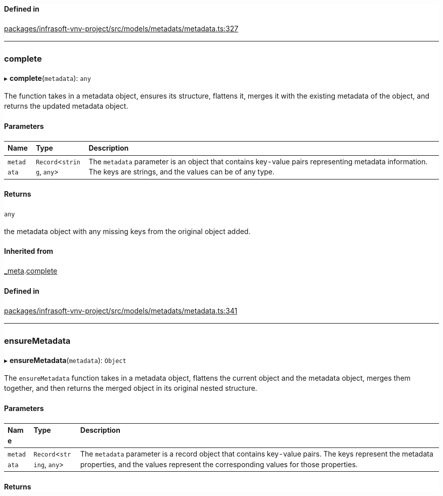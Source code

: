 #### Defined in

[packages/infrasoft-vnv-project/src/models/metadats/metadata.ts:327](https://github.com/infrasoftbe/Infrasoft-vnv-ritual-project/blob/8c55713745804fbf004d7add2c4b90690c1560d1/src/models/metadats/metadata.ts#L327)

___

### complete

▸ **complete**(`metadata`): `any`

The function takes in a metadata object, ensures its structure, flattens it, merges it with the
existing metadata of the object, and returns the updated metadata object.

#### Parameters

| Name | Type | Description |
| :------ | :------ | :------ |
| `metadata` | `Record`\<`string`, `any`\> | The `metadata` parameter is an object that contains key-value pairs representing metadata information. The keys are strings, and the values can be of any type. |

#### Returns

`any`

the metadata object with any missing keys from the original object added.

#### Inherited from

[_meta](meta.md).[complete](meta.md#complete)

#### Defined in

[packages/infrasoft-vnv-project/src/models/metadats/metadata.ts:341](https://github.com/infrasoftbe/Infrasoft-vnv-ritual-project/blob/8c55713745804fbf004d7add2c4b90690c1560d1/src/models/metadats/metadata.ts#L341)

___

### ensureMetadata

▸ **ensureMetadata**(`metadata`): `Object`

The `ensureMetadata` function takes in a metadata object, flattens the current object and the
metadata object, merges them together, and then returns the merged object in its original nested
structure.

#### Parameters

| Name | Type | Description |
| :------ | :------ | :------ |
| `metadata` | `Record`\<`string`, `any`\> | The `metadata` parameter is a record object that contains key-value pairs. The keys represent the metadata properties, and the values represent the corresponding values for those properties. |

#### Returns
